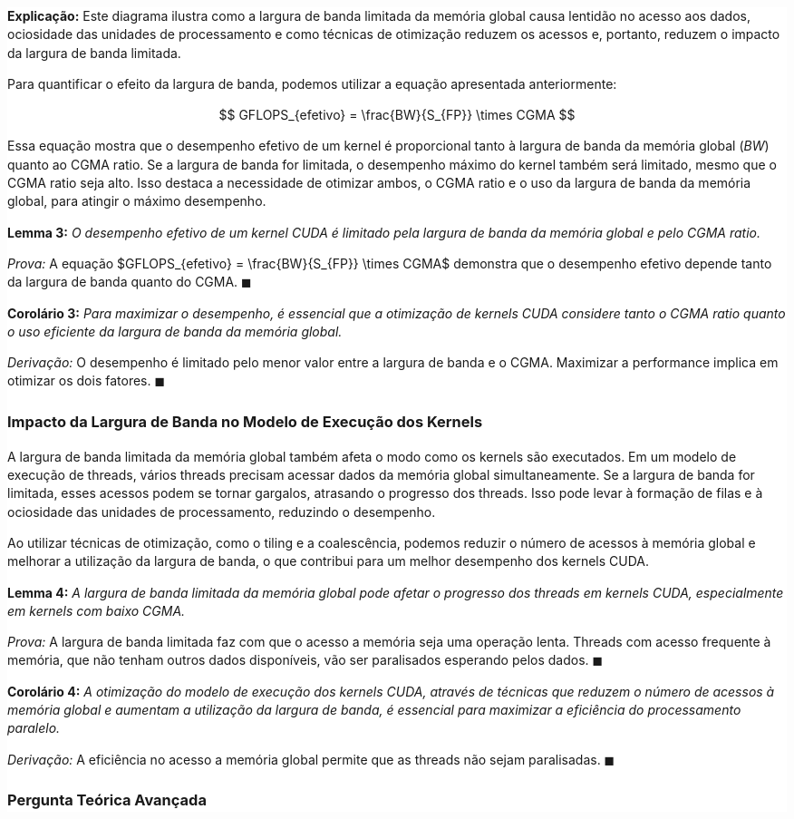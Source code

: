 **Explicação:** Este diagrama ilustra como a largura de banda limitada da memória global causa lentidão no acesso aos dados, ociosidade das unidades de processamento e como técnicas de otimização reduzem os acessos e, portanto, reduzem o impacto da largura de banda limitada.

Para quantificar o efeito da largura de banda, podemos utilizar a equação apresentada anteriormente:

$$
GFLOPS_{efetivo} = \frac{BW}{S_{FP}} \times CGMA
$$

Essa equação mostra que o desempenho efetivo de um kernel é proporcional tanto à largura de banda da memória global ($BW$) quanto ao CGMA ratio. Se a largura de banda for limitada, o desempenho máximo do kernel também será limitado, mesmo que o CGMA ratio seja alto. Isso destaca a necessidade de otimizar ambos, o CGMA ratio e o uso da largura de banda da memória global, para atingir o máximo desempenho.

**Lemma 3:** *O desempenho efetivo de um kernel CUDA é limitado pela largura de banda da memória global e pelo CGMA ratio.*

*Prova:* A equação $GFLOPS_{efetivo} = \frac{BW}{S_{FP}} \times CGMA$ demonstra que o desempenho efetivo depende tanto da largura de banda quanto do CGMA. $\blacksquare$

**Corolário 3:** *Para maximizar o desempenho, é essencial que a otimização de kernels CUDA considere tanto o CGMA ratio quanto o uso eficiente da largura de banda da memória global.*

*Derivação:* O desempenho é limitado pelo menor valor entre a largura de banda e o CGMA. Maximizar a performance implica em otimizar os dois fatores. $\blacksquare$

### Impacto da Largura de Banda no Modelo de Execução dos Kernels

A largura de banda limitada da memória global também afeta o modo como os kernels são executados. Em um modelo de execução de threads, vários threads precisam acessar dados da memória global simultaneamente. Se a largura de banda for limitada, esses acessos podem se tornar gargalos, atrasando o progresso dos threads. Isso pode levar à formação de filas e à ociosidade das unidades de processamento, reduzindo o desempenho.

Ao utilizar técnicas de otimização, como o tiling e a coalescência, podemos reduzir o número de acessos à memória global e melhorar a utilização da largura de banda, o que contribui para um melhor desempenho dos kernels CUDA.

**Lemma 4:** *A largura de banda limitada da memória global pode afetar o progresso dos threads em kernels CUDA, especialmente em kernels com baixo CGMA.*

*Prova:* A largura de banda limitada faz com que o acesso a memória seja uma operação lenta. Threads com acesso frequente à memória, que não tenham outros dados disponíveis, vão ser paralisados esperando pelos dados. $\blacksquare$

**Corolário 4:** *A otimização do modelo de execução dos kernels CUDA, através de técnicas que reduzem o número de acessos à memória global e aumentam a utilização da largura de banda, é essencial para maximizar a eficiência do processamento paralelo.*

*Derivação:* A eficiência no acesso a memória global permite que as threads não sejam paralisadas. $\blacksquare$

### Pergunta Teórica Avançada
